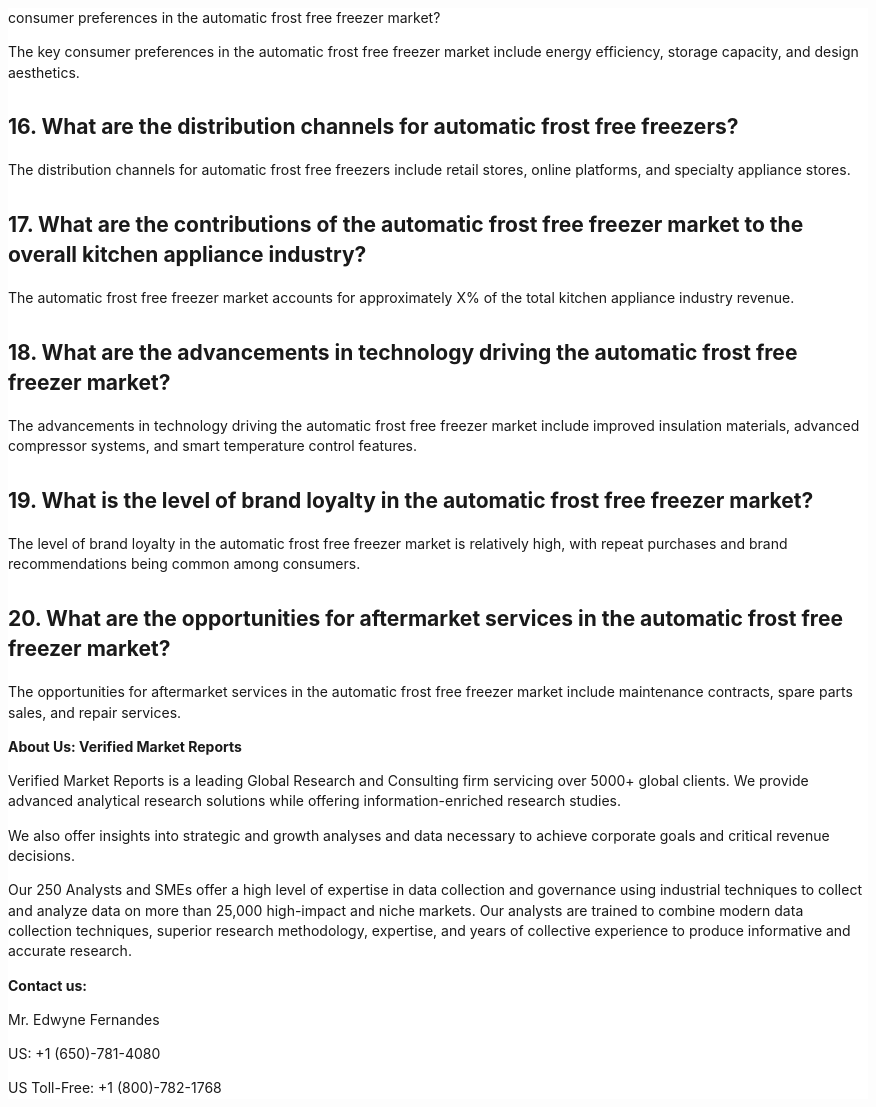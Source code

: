 consumer preferences in the automatic frost free freezer market?</h2> <p>The key consumer preferences in the automatic frost free freezer market include energy efficiency, storage capacity, and design aesthetics.</p> <h2>16. What are the distribution channels for automatic frost free freezers?</h2> <p>The distribution channels for automatic frost free freezers include retail stores, online platforms, and specialty appliance stores.</p> <h2>17. What are the contributions of the automatic frost free freezer market to the overall kitchen appliance industry?</h2> <p>The automatic frost free freezer market accounts for approximately X% of the total kitchen appliance industry revenue.</p> <h2>18. What are the advancements in technology driving the automatic frost free freezer market?</h2> <p>The advancements in technology driving the automatic frost free freezer market include improved insulation materials, advanced compressor systems, and smart temperature control features.</p> <h2>19. What is the level of brand loyalty in the automatic frost free freezer market?</h2> <p>The level of brand loyalty in the automatic frost free freezer market is relatively high, with repeat purchases and brand recommendations being common among consumers.</p> <h2>20. What are the opportunities for aftermarket services in the automatic frost free freezer market?</h2> <p>The opportunities for aftermarket services in the automatic frost free freezer market include maintenance contracts, spare parts sales, and repair services.</p></body></html></h3><p id="" class=""><strong>About Us: Verified Market Reports</strong></p><p id="" class="">Verified Market Reports is a leading Global Research and Consulting firm servicing over 5000+ global clients. We provide advanced analytical research solutions while offering information-enriched research studies.</p><p id="" class="">We also offer insights into strategic and growth analyses and data necessary to achieve corporate goals and critical revenue decisions.</p><p id="" class="">Our 250 Analysts and SMEs offer a high level of expertise in data collection and governance using industrial techniques to collect and analyze data on more than 25,000 high-impact and niche markets. Our analysts are trained to combine modern data collection techniques, superior research methodology, expertise, and years of collective experience to produce informative and accurate research.</p><p id="" class=""><strong>Contact us:</strong></p><p id="" class="">Mr. Edwyne Fernandes</p><p id="" class="">US: +1 (650)-781-4080</p><p id="" class="">US Toll-Free: +1 (800)-782-1768</p>
